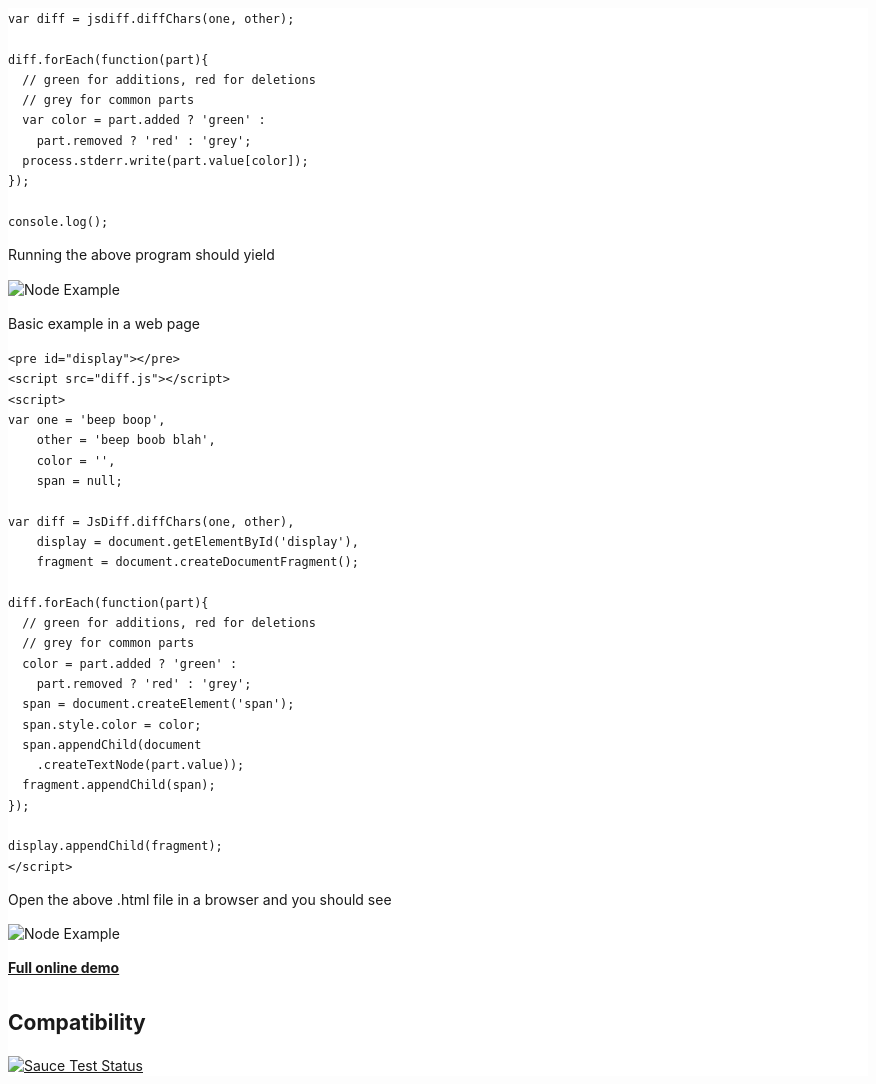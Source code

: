     var diff = jsdiff.diffChars(one, other);

    diff.forEach(function(part){
      // green for additions, red for deletions
      // grey for common parts
      var color = part.added ? 'green' :
        part.removed ? 'red' : 'grey';
      process.stderr.write(part.value[color]);
    });

    console.log();

Running the above program should yield

![Node Example](images/node_example.png)

Basic example in a web page

    <pre id="display"></pre>
    <script src="diff.js"></script>
    <script>
    var one = 'beep boop',
        other = 'beep boob blah',
        color = '',
        span = null;

    var diff = JsDiff.diffChars(one, other),
        display = document.getElementById('display'),
        fragment = document.createDocumentFragment();

    diff.forEach(function(part){
      // green for additions, red for deletions
      // grey for common parts
      color = part.added ? 'green' :
        part.removed ? 'red' : 'grey';
      span = document.createElement('span');
      span.style.color = color;
      span.appendChild(document
        .createTextNode(part.value));
      fragment.appendChild(span);
    });

    display.appendChild(fragment);
    </script>

Open the above .html file in a browser and you should see

![Node Example](images/web_example.png)

**[Full online demo](http://kpdecker.github.com/jsdiff)**

Compatibility
-------------

[![Sauce Test Status](https://saucelabs.com/browser-matrix/jsdiff.svg)](https://saucelabs.com/u/jsdiff)
